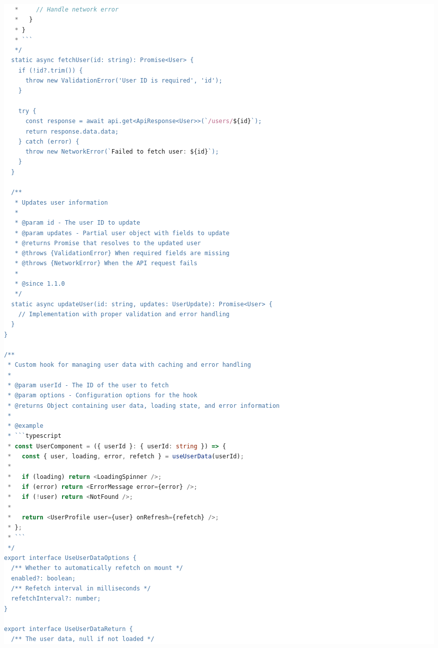 ```typescript
   *     // Handle network error
   *   }
   * }
   * ```
   */
  static async fetchUser(id: string): Promise<User> {
    if (!id?.trim()) {
      throw new ValidationError('User ID is required', 'id');
    }

    try {
      const response = await api.get<ApiResponse<User>>(`/users/${id}`);
      return response.data.data;
    } catch (error) {
      throw new NetworkError(`Failed to fetch user: ${id}`);
    }
  }

  /**
   * Updates user information
   * 
   * @param id - The user ID to update
   * @param updates - Partial user object with fields to update
   * @returns Promise that resolves to the updated user
   * @throws {ValidationError} When required fields are missing
   * @throws {NetworkError} When the API request fails
   * 
   * @since 1.1.0
   */
  static async updateUser(id: string, updates: UserUpdate): Promise<User> {
    // Implementation with proper validation and error handling
  }
}

/**
 * Custom hook for managing user data with caching and error handling
 * 
 * @param userId - The ID of the user to fetch
 * @param options - Configuration options for the hook
 * @returns Object containing user data, loading state, and error information
 * 
 * @example
 * ```typescript
 * const UserComponent = ({ userId }: { userId: string }) => {
 *   const { user, loading, error, refetch } = useUserData(userId);
 *   
 *   if (loading) return <LoadingSpinner />;
 *   if (error) return <ErrorMessage error={error} />;
 *   if (!user) return <NotFound />;
 *   
 *   return <UserProfile user={user} onRefresh={refetch} />;
 * };
 * ```
 */
export interface UseUserDataOptions {
  /** Whether to automatically refetch on mount */
  enabled?: boolean;
  /** Refetch interval in milliseconds */
  refetchInterval?: number;
}

export interface UseUserDataReturn {
  /** The user data, null if not loaded */
```